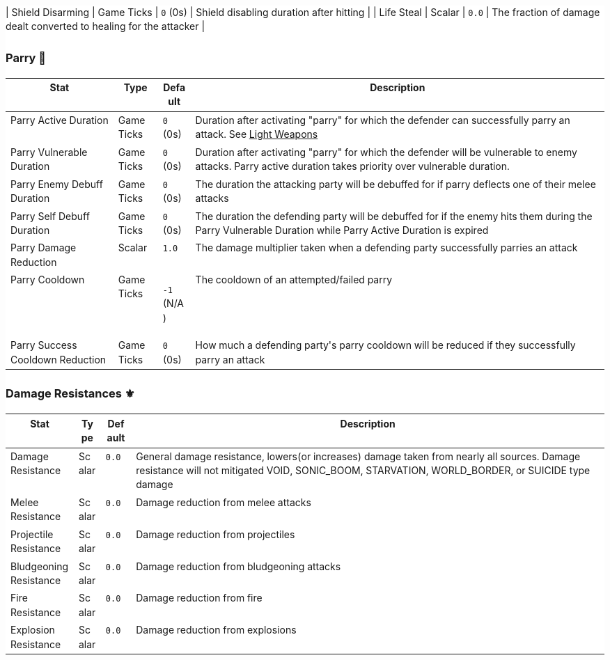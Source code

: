 | Shield Disarming           | Game Ticks | `0` (0s)  | Shield disabling duration after hitting                                                                                                                            |
| Life Steal                 | Scalar     | `0.0`     | The fraction of damage dealt converted to healing for the attacker                                                                                                 |

### Parry 🤺

| Stat                             | Type       | Default                         | Description                                                                                                                                                                                                |
| -------------------------------- | ---------- | ------------------------------- | ---------------------------------------------------------------------------------------------------------------------------------------------------------------------------------------------------------- |
| Parry Active Duration            | Game Ticks | `0` (0s)                        | Duration after activating "parry" for which the defender can successfully parry an attack. See [Light Weapons](https://github.com/Athlaeos/ValhallaMMO/wiki/Skills-&-Leveling-%F0%9F%94%BA#light-weapons-) |
| Parry Vulnerable Duration        | Game Ticks | `0` (0s)                        | Duration after activating "parry" for which the defender will be vulnerable to enemy attacks. Parry active duration takes priority over vulnerable duration.                                               |
| Parry Enemy Debuff Duration      | Game Ticks | `0` (0s)                        | The duration the attacking party will be debuffed for if parry deflects one of their melee attacks                                                                                                         |
| Parry Self Debuff Duration       | Game Ticks | `0` (0s)                        | The duration the defending party will be debuffed for if the enemy hits them during the Parry Vulnerable Duration while Parry Active Duration is expired                                                   |
| Parry Damage Reduction           | Scalar     | `1.0`                           | The damage multiplier taken when a defending party successfully parries an attack                                                                                                                          |
| Parry Cooldown                   | Game Ticks | <p><code>-1</code><br>(N/A)</p> | The cooldown of an attempted/failed parry                                                                                                                                                                  |
| Parry Success Cooldown Reduction | Game Ticks | `0` (0s)                        | How much a defending party's parry cooldown will be reduced if they successfully parry an attack                                                                                                           |

### Damage Resistances ⚜

| Stat                   | Type   | Default                                                                                           | Description                                                                                                                                                                                     |
| ---------------------- | ------ | ------------------------------------------------------------------------------------------------- | ----------------------------------------------------------------------------------------------------------------------------------------------------------------------------------------------- |
| Damage Resistance      | Scalar | `0.0`                                                                                             | General damage resistance, lowers(or increases) damage taken from nearly all sources. Damage resistance will not mitigated VOID, SONIC\_BOOM, STARVATION, WORLD\_BORDER, or SUICIDE type damage |
| Melee Resistance       | Scalar | `0.0`                                                                                             | Damage reduction from melee attacks                                                                                                                                                             |
| Projectile Resistance  | Scalar | `0.0`                                                                                             | Damage reduction from projectiles                                                                                                                                                               |
| Bludgeoning Resistance | Scalar | `0.0`                                                                                             | Damage reduction from bludgeoning attacks                                                                                                                                                       |
| Fire Resistance        | Scalar | `0.0`                                                                                             | Damage reduction from fire                                                                                                                                                                      |
| Explosion Resistance   | Scalar | `0.0`                                                                                             | Damage reduction from explosions                                                                                                                                                                |